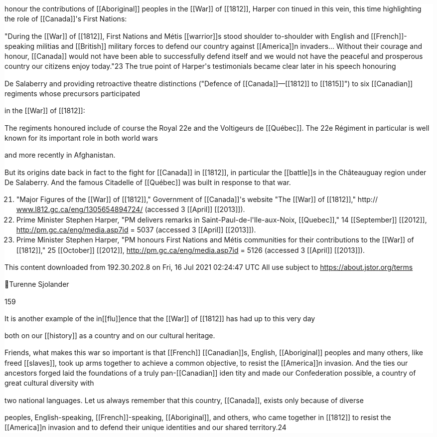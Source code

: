 honour the contributions of [[Aboriginal]] peoples in the [[War]] of [[1812]], Harper con
tinued in this vein, this time highlighting the role of [[Canada]]'s First Nations:

"During the [[War]] of [[1812]], First Nations and Métis [[warrior]]s stood shoulder
to-shoulder with English and [[French]]-speaking militias and [[British]] military forces
to defend our country against [[America]]n invaders... Without their courage and
honour, [[Canada]] would not have been able to successfully defend itself and we
would not have the peaceful and prosperous country our citizens enjoy today."23
The true point of Harper's testimonials became clear later in his speech honouring

De Salaberry and providing retroactive theatre distinctions ("Defence of
[[Canada]]—[[1812]] to [[1815]]") to six [[Canadian]] regiments whose precursors participated

in the [[War]] of [[1812]]:

The regiments honoured include of course the Royal 22e and the Voltigeurs de
[[Québec]].
The 22e Régiment in particular is well known for its important role in both world wars

and more recently in Afghanistan.

But its origins date back in fact to the fight for [[Canada]] in [[1812]], in particular the
[[battle]]s in the Châteauguay region under De Salaberry.
And the famous Citadelle of [[Québec]] was built in response to that war.

21. "Major Figures of the [[War]] of [[1812]]," Government of [[Canada]]'s website "The [[War]] of [[1812]]," http://
www.l812.gc.ca/eng/1305654894724/ (accessed 3 [[April]] [[2013]]).
22. Prime Minister Stephen Harper, "PM delivers remarks in Saint-Paul-de-l'Ile-aux-Noix, [[Quebec]],"
14 [[September]] [[2012]], http://pm.gc.ca/eng/media.asp7id = 5037 (accessed 3 [[April]] [[2013]]).
23. Prime Minister Stephen Harper, "PM honours First Nations and Métis communities for their
contributions to the [[War]] of [[1812]]," 25 [[October]] [[2012]], http://pm.gc.ca/eng/media.asp7id = 5126
(accessed 3 [[April]] [[2013]]).

This content downloaded from
192.30.202.8 on Fri, 16 Jul 2021 02:24:47 UTC
All use subject to https://about.jstor.org/terms

Turenne Sjolander

159

It is another example of the in[[flu]]ence that the [[War]] of [[1812]] has had up to this very day

both on our [[history]] as a country and on our cultural heritage.

Friends, what makes this war so important is that [[French]] [[Canadian]]s, English,
[[Aboriginal]] peoples and many others, like freed [[slaves]], took up arms together to
achieve a common objective, to resist the [[America]]n invasion.
And the ties our ancestors forged laid the foundations of a truly pan-[[Canadian]] iden
tity and made our Confederation possible, a country of great cultural diversity with

two national languages.
Let us always remember that this country, [[Canada]], exists only because of diverse

peoples, English-speaking, [[French]]-speaking, [[Aboriginal]], and others, who came
together in [[1812]] to resist the [[America]]n invasion and to defend their unique identities
and our shared territory.24
